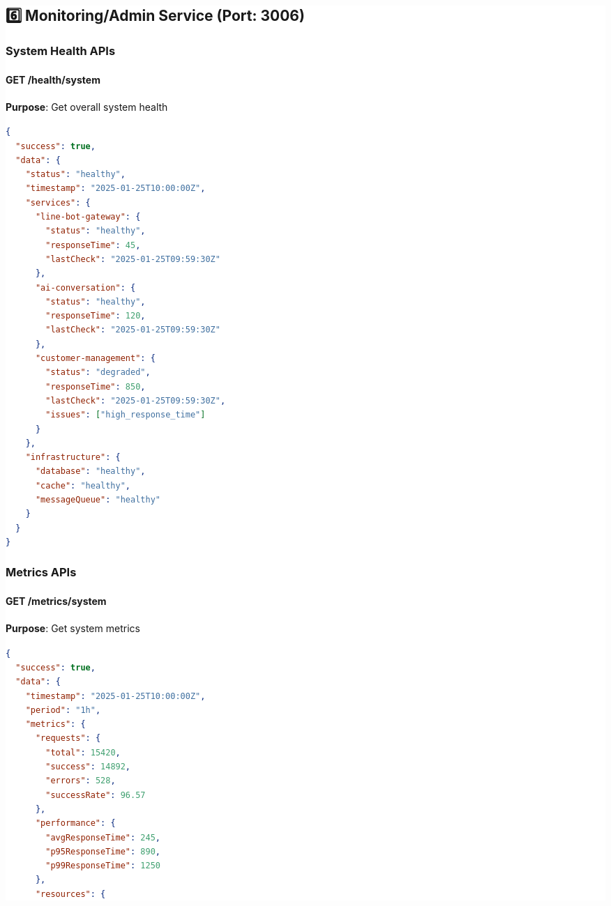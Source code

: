 
## 6️⃣ Monitoring/Admin Service (Port: 3006)

### System Health APIs

#### GET /health/system
**Purpose**: Get overall system health
```json
{
  "success": true,
  "data": {
    "status": "healthy",
    "timestamp": "2025-01-25T10:00:00Z",
    "services": {
      "line-bot-gateway": {
        "status": "healthy",
        "responseTime": 45,
        "lastCheck": "2025-01-25T09:59:30Z"
      },
      "ai-conversation": {
        "status": "healthy",
        "responseTime": 120,
        "lastCheck": "2025-01-25T09:59:30Z"
      },
      "customer-management": {
        "status": "degraded",
        "responseTime": 850,
        "lastCheck": "2025-01-25T09:59:30Z",
        "issues": ["high_response_time"]
      }
    },
    "infrastructure": {
      "database": "healthy",
      "cache": "healthy",
      "messageQueue": "healthy"
    }
  }
}
```

### Metrics APIs

#### GET /metrics/system
**Purpose**: Get system metrics
```json
{
  "success": true,
  "data": {
    "timestamp": "2025-01-25T10:00:00Z",
    "period": "1h",
    "metrics": {
      "requests": {
        "total": 15420,
        "success": 14892,
        "errors": 528,
        "successRate": 96.57
      },
      "performance": {
        "avgResponseTime": 245,
        "p95ResponseTime": 890,
        "p99ResponseTime": 1250
      },
      "resources": {
```